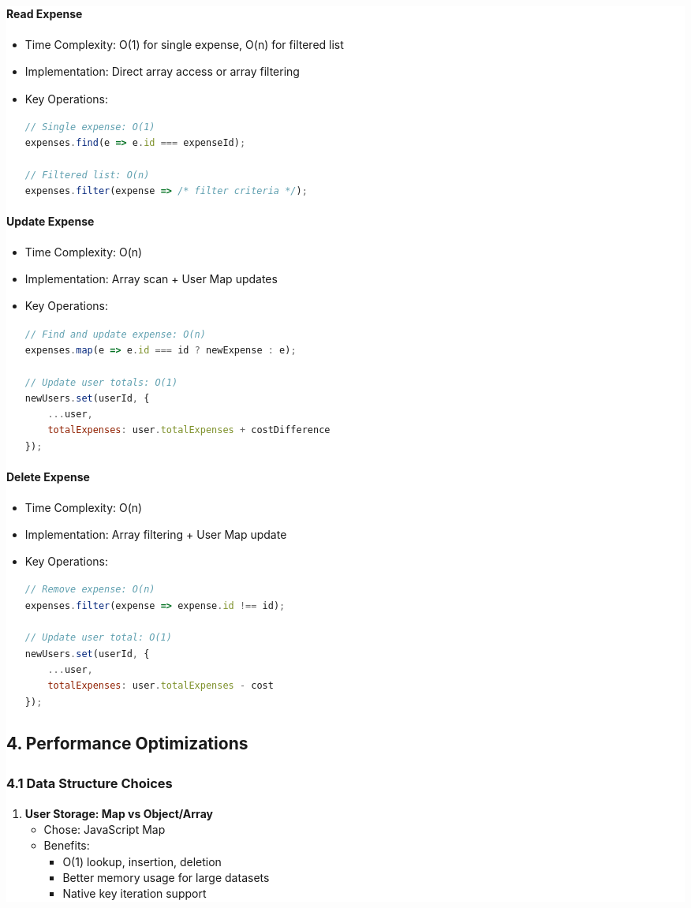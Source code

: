 #### Read Expense
- Time Complexity: O(1) for single expense, O(n) for filtered list
- Implementation: Direct array access or array filtering
- Key Operations:
  
  ```javascript
  // Single expense: O(1)
  expenses.find(e => e.id === expenseId);
  
  // Filtered list: O(n)
  expenses.filter(expense => /* filter criteria */);
  ```

#### Update Expense
- Time Complexity: O(n)
- Implementation: Array scan + User Map updates
- Key Operations:
  
  ```javascript
  // Find and update expense: O(n)
  expenses.map(e => e.id === id ? newExpense : e);
  
  // Update user totals: O(1)
  newUsers.set(userId, {
      ...user,
      totalExpenses: user.totalExpenses + costDifference
  });
  ```

#### Delete Expense
- Time Complexity: O(n)
- Implementation: Array filtering + User Map update
- Key Operations:
  
  ```javascript
  // Remove expense: O(n)
  expenses.filter(expense => expense.id !== id);
  
  // Update user total: O(1)
  newUsers.set(userId, {
      ...user,
      totalExpenses: user.totalExpenses - cost
  });
  ```

## 4. Performance Optimizations

### 4.1 Data Structure Choices

1. **User Storage: Map vs Object/Array**
   - Chose: JavaScript Map
   - Benefits:
     - O(1) lookup, insertion, deletion
     - Better memory usage for large datasets
     - Native key iteration support
   